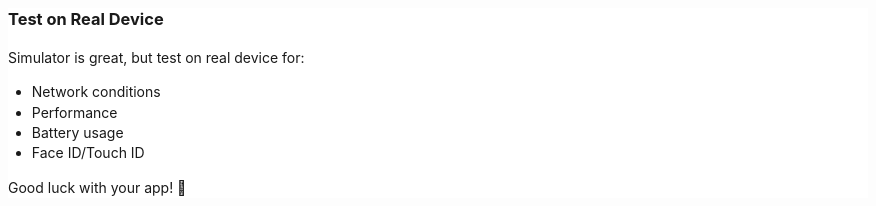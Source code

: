 ### Test on Real Device
Simulator is great, but test on real device for:
- Network conditions
- Performance
- Battery usage
- Face ID/Touch ID

Good luck with your app! 🚀
